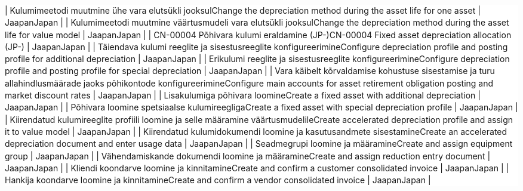 | <span data-ttu-id="ff3c4-313">Kulumimeetodi muutmine ühe vara elutsükli jooksul</span><span class="sxs-lookup"><span data-stu-id="ff3c4-313">Change the depreciation method during the asset life for one asset</span></span>                                     | <span data-ttu-id="ff3c4-314">Jaapan</span><span class="sxs-lookup"><span data-stu-id="ff3c4-314">Japan</span></span>                           |
| <span data-ttu-id="ff3c4-315">Kulumimeetodi muutmine väärtusmudeli vara elutsükli jooksul</span><span class="sxs-lookup"><span data-stu-id="ff3c4-315">Change the depreciation method during the asset life for value model</span></span>                                   | <span data-ttu-id="ff3c4-316">Jaapan</span><span class="sxs-lookup"><span data-stu-id="ff3c4-316">Japan</span></span>                           |
| <span data-ttu-id="ff3c4-317">CN-00004 Põhivara kulumi eraldamine (JP-)</span><span class="sxs-lookup"><span data-stu-id="ff3c4-317">CN-00004 Fixed asset depreciation allocation (JP-)</span></span>                                                     | <span data-ttu-id="ff3c4-318">Jaapan</span><span class="sxs-lookup"><span data-stu-id="ff3c4-318">Japan</span></span>                           |
| <span data-ttu-id="ff3c4-319">Täiendava kulumi reeglite ja sisestusreeglite konfigureerimine</span><span class="sxs-lookup"><span data-stu-id="ff3c4-319">Configure depreciation profile and posting profile for additional depreciation</span></span>                         | <span data-ttu-id="ff3c4-320">Jaapan</span><span class="sxs-lookup"><span data-stu-id="ff3c4-320">Japan</span></span>                           |
| <span data-ttu-id="ff3c4-321">Erikulumi reeglite ja sisestusreeglite konfigureerimine</span><span class="sxs-lookup"><span data-stu-id="ff3c4-321">Configure depreciation profile and posting profile for special depreciation</span></span>                            | <span data-ttu-id="ff3c4-322">Jaapan</span><span class="sxs-lookup"><span data-stu-id="ff3c4-322">Japan</span></span>                           |
| <span data-ttu-id="ff3c4-323">Vara käibelt kõrvaldamise kohustuse sisestamise ja turu allahindlusmäärade jaoks põhikontode konfigureerimine</span><span class="sxs-lookup"><span data-stu-id="ff3c4-323">Configure main accounts for asset retirement obligation posting and market discount rates</span></span>              | <span data-ttu-id="ff3c4-324">Jaapan</span><span class="sxs-lookup"><span data-stu-id="ff3c4-324">Japan</span></span>                           |
| <span data-ttu-id="ff3c4-325">Lisakulumiga põhivara loomine</span><span class="sxs-lookup"><span data-stu-id="ff3c4-325">Create a fixed asset with additional depreciation</span></span>                                                      | <span data-ttu-id="ff3c4-326">Jaapan</span><span class="sxs-lookup"><span data-stu-id="ff3c4-326">Japan</span></span>                           |
| <span data-ttu-id="ff3c4-327">Põhivara loomine spetsiaalse kulumireegliga</span><span class="sxs-lookup"><span data-stu-id="ff3c4-327">Create a fixed asset with special depreciation profile</span></span>                                                 | <span data-ttu-id="ff3c4-328">Jaapan</span><span class="sxs-lookup"><span data-stu-id="ff3c4-328">Japan</span></span>                           |
| <span data-ttu-id="ff3c4-329">Kiirendatud kulumireeglite profiili loomine ja selle määramine väärtusmudelile</span><span class="sxs-lookup"><span data-stu-id="ff3c4-329">Create accelerated depreciation profile and assign it to value model</span></span>                                   | <span data-ttu-id="ff3c4-330">Jaapan</span><span class="sxs-lookup"><span data-stu-id="ff3c4-330">Japan</span></span>                           |
| <span data-ttu-id="ff3c4-331">Kiirendatud kulumidokumendi loomine ja kasutusandmete sisestamine</span><span class="sxs-lookup"><span data-stu-id="ff3c4-331">Create an accelerated depreciation document and enter usage data</span></span>                                       | <span data-ttu-id="ff3c4-332">Jaapan</span><span class="sxs-lookup"><span data-stu-id="ff3c4-332">Japan</span></span>                           |
| <span data-ttu-id="ff3c4-333">Seadmegrupi loomine ja määramine</span><span class="sxs-lookup"><span data-stu-id="ff3c4-333">Create and assign equipment group</span></span>                                                                      | <span data-ttu-id="ff3c4-334">Jaapan</span><span class="sxs-lookup"><span data-stu-id="ff3c4-334">Japan</span></span>                           |
| <span data-ttu-id="ff3c4-335">Vähendamiskande dokumendi loomine ja määramine</span><span class="sxs-lookup"><span data-stu-id="ff3c4-335">Create and assign reduction entry document</span></span>                                                             | <span data-ttu-id="ff3c4-336">Jaapan</span><span class="sxs-lookup"><span data-stu-id="ff3c4-336">Japan</span></span>                           |
| <span data-ttu-id="ff3c4-337">Kliendi koondarve loomine ja kinnitamine</span><span class="sxs-lookup"><span data-stu-id="ff3c4-337">Create and confirm a customer consolidated invoice</span></span>                                                     | <span data-ttu-id="ff3c4-338">Jaapan</span><span class="sxs-lookup"><span data-stu-id="ff3c4-338">Japan</span></span>                           |
| <span data-ttu-id="ff3c4-339">Hankija koondarve loomine ja kinnitamine</span><span class="sxs-lookup"><span data-stu-id="ff3c4-339">Create and confirm a vendor consolidated invoice</span></span>                                                       | <span data-ttu-id="ff3c4-340">Jaapan</span><span class="sxs-lookup"><span data-stu-id="ff3c4-340">Japan</span></span>                           |
